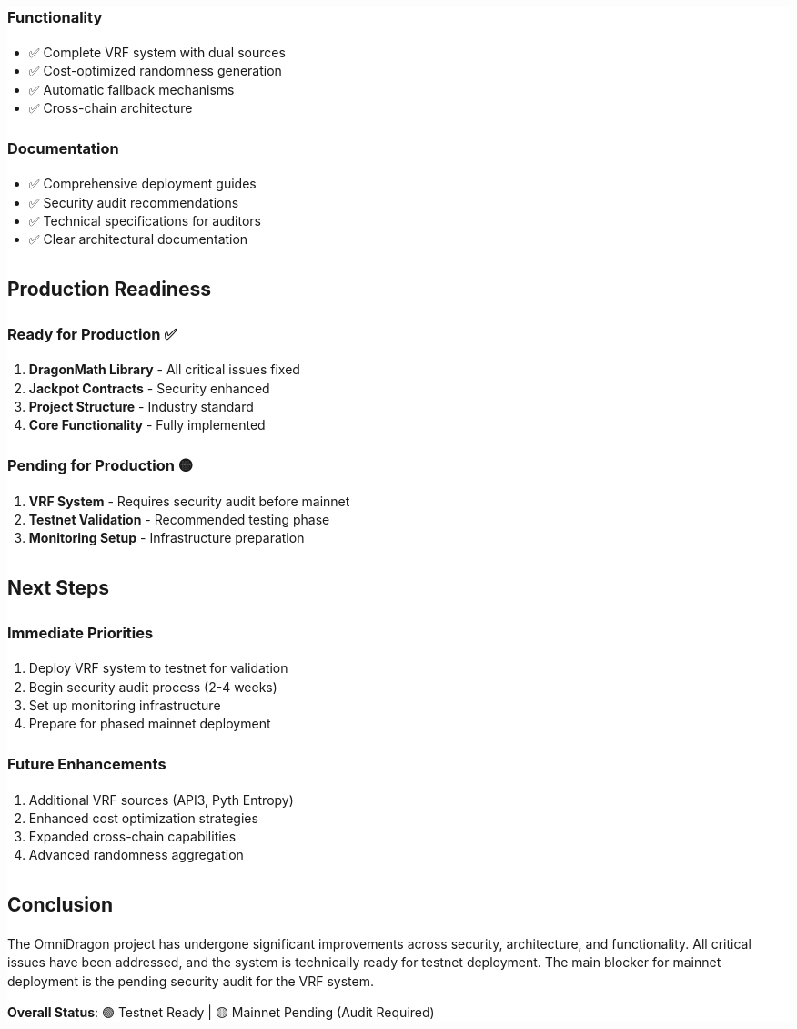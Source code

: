 ### Functionality
- ✅ Complete VRF system with dual sources
- ✅ Cost-optimized randomness generation
- ✅ Automatic fallback mechanisms
- ✅ Cross-chain architecture

### Documentation
- ✅ Comprehensive deployment guides
- ✅ Security audit recommendations
- ✅ Technical specifications for auditors
- ✅ Clear architectural documentation

## Production Readiness

### Ready for Production ✅
1. **DragonMath Library** - All critical issues fixed
2. **Jackpot Contracts** - Security enhanced
3. **Project Structure** - Industry standard
4. **Core Functionality** - Fully implemented

### Pending for Production 🟡
1. **VRF System** - Requires security audit before mainnet
2. **Testnet Validation** - Recommended testing phase
3. **Monitoring Setup** - Infrastructure preparation

## Next Steps

### Immediate Priorities
1. Deploy VRF system to testnet for validation
2. Begin security audit process (2-4 weeks)
3. Set up monitoring infrastructure
4. Prepare for phased mainnet deployment

### Future Enhancements
1. Additional VRF sources (API3, Pyth Entropy)
2. Enhanced cost optimization strategies
3. Expanded cross-chain capabilities
4. Advanced randomness aggregation

## Conclusion

The OmniDragon project has undergone significant improvements across security, architecture, and functionality. All critical issues have been addressed, and the system is technically ready for testnet deployment. The main blocker for mainnet deployment is the pending security audit for the VRF system.

**Overall Status**: 🟢 Testnet Ready | 🟡 Mainnet Pending (Audit Required) 